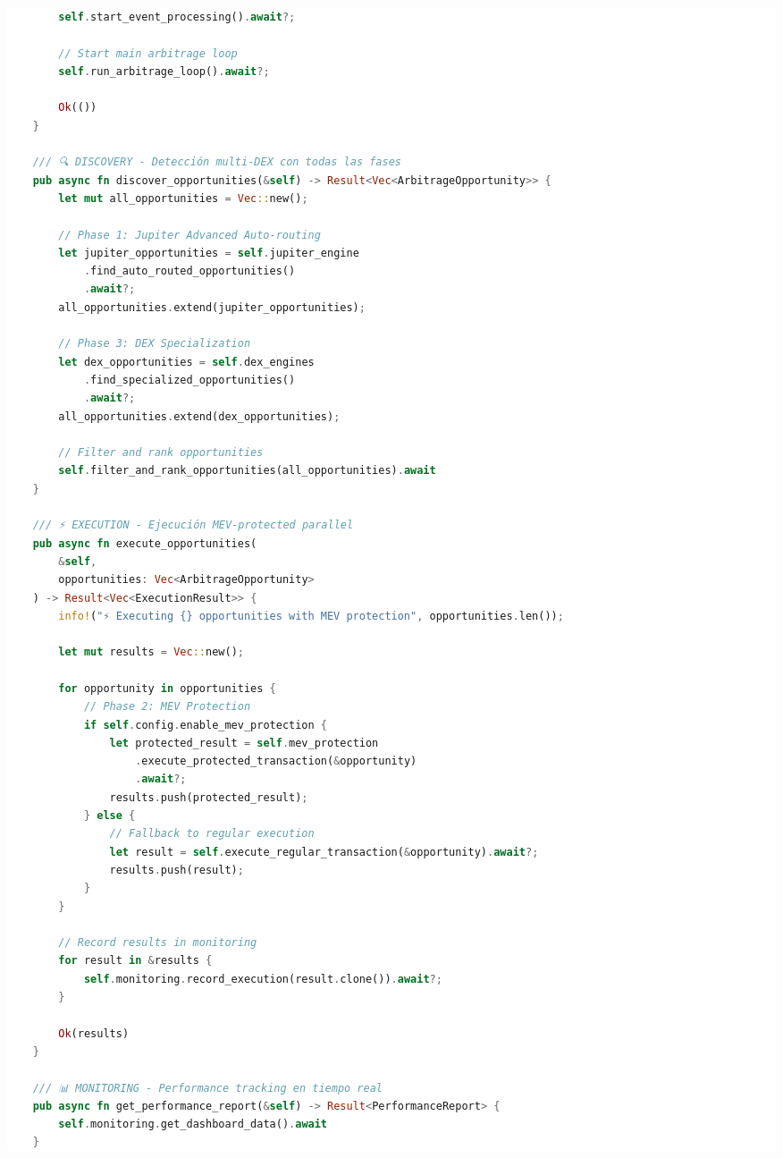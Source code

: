 ```rust
        self.start_event_processing().await?;
        
        // Start main arbitrage loop
        self.run_arbitrage_loop().await?;
        
        Ok(())
    }
    
    /// 🔍 DISCOVERY - Detección multi-DEX con todas las fases
    pub async fn discover_opportunities(&self) -> Result<Vec<ArbitrageOpportunity>> {
        let mut all_opportunities = Vec::new();
        
        // Phase 1: Jupiter Advanced Auto-routing
        let jupiter_opportunities = self.jupiter_engine
            .find_auto_routed_opportunities()
            .await?;
        all_opportunities.extend(jupiter_opportunities);
        
        // Phase 3: DEX Specialization
        let dex_opportunities = self.dex_engines
            .find_specialized_opportunities()
            .await?;
        all_opportunities.extend(dex_opportunities);
        
        // Filter and rank opportunities
        self.filter_and_rank_opportunities(all_opportunities).await
    }
    
    /// ⚡ EXECUTION - Ejecución MEV-protected parallel
    pub async fn execute_opportunities(
        &self,
        opportunities: Vec<ArbitrageOpportunity>
    ) -> Result<Vec<ExecutionResult>> {
        info!("⚡ Executing {} opportunities with MEV protection", opportunities.len());
        
        let mut results = Vec::new();
        
        for opportunity in opportunities {
            // Phase 2: MEV Protection
            if self.config.enable_mev_protection {
                let protected_result = self.mev_protection
                    .execute_protected_transaction(&opportunity)
                    .await?;
                results.push(protected_result);
            } else {
                // Fallback to regular execution
                let result = self.execute_regular_transaction(&opportunity).await?;
                results.push(result);
            }
        }
        
        // Record results in monitoring
        for result in &results {
            self.monitoring.record_execution(result.clone()).await?;
        }
        
        Ok(results)
    }
    
    /// 📊 MONITORING - Performance tracking en tiempo real
    pub async fn get_performance_report(&self) -> Result<PerformanceReport> {
        self.monitoring.get_dashboard_data().await
    }
```